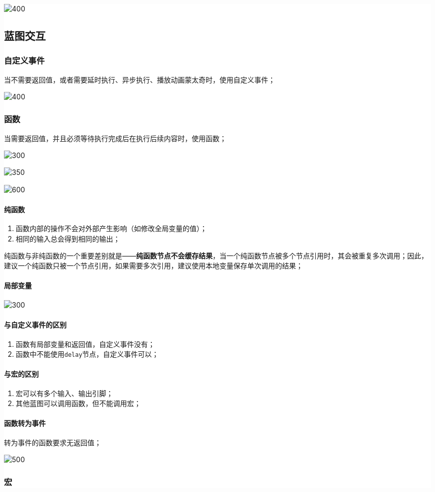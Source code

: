 ![400](https://pic-1315225359.cos.ap-shanghai.myqcloud.com/20231203004901.png)

## 蓝图交互

### 自定义事件

当不需要返回值，或者需要延时执行、异步执行、播放动画蒙太奇时，使用自定义事件；

![400](https://pic-1315225359.cos.ap-shanghai.myqcloud.com/20240128203135.png)


### 函数

当需要返回值，并且必须等待执行完成后在执行后续内容时，使用函数；


![300](https://pic-1315225359.cos.ap-shanghai.myqcloud.com/20231210205441.png)

![350](https://pic-1315225359.cos.ap-shanghai.myqcloud.com/20231210205523.png)

![600](https://pic-1315225359.cos.ap-shanghai.myqcloud.com/20231210210744.png)

#### 纯函数

1. 函数内部的操作不会对外部产生影响（如修改全局变量的值）；
2. 相同的输入总会得到相同的输出；

纯函数与非纯函数的一个重要差别就是——**纯函数节点不会缓存结果**，当一个纯函数节点被多个节点引用时，其会被重复多次调用；因此，建议一个纯函数只被一个节点引用，如果需要多次引用，建议使用本地变量保存单次调用的结果；

#### 局部变量

![300](https://pic-1315225359.cos.ap-shanghai.myqcloud.com/20231210210315.png)

#### 与自定义事件的区别

1. 函数有局部变量和返回值，自定义事件没有；
2. 函数中不能使用`delay`节点，自定义事件可以；

#### 与宏的区别

1. 宏可以有多个输入、输出引脚；
2. 其他蓝图可以调用函数，但不能调用宏；

#### 函数转为事件

转为事件的函数要求无返回值；

![500](https://pic-1315225359.cos.ap-shanghai.myqcloud.com/20240206014411.png)


### 宏

